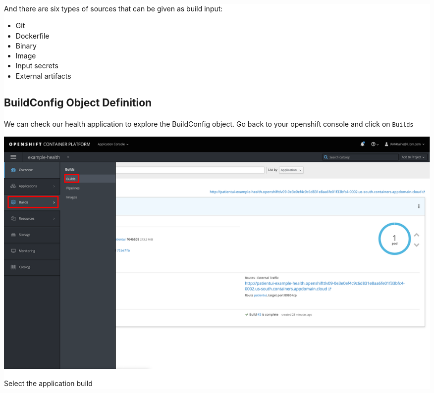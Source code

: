 And there are six types of sources that can be given as build input:
* Git
* Dockerfile
* Binary
* Image
* Input secrets
* External artifacts

## BuildConfig Object Definition

We can check our health application to explore the BuildConfig object.
Go back to your openshift console and click on `Builds`

![buildwindow](./assets/gotobuildwindow.png)

Select the application build
